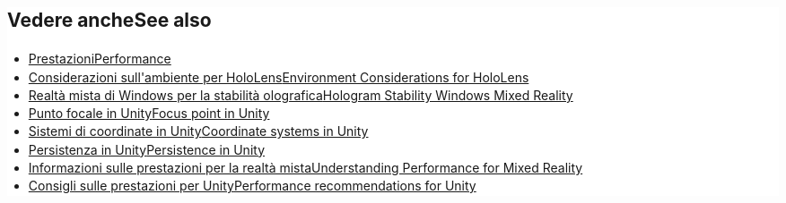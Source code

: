 ## <a name="see-also"></a><span data-ttu-id="cfbc1-187">Vedere anche</span><span class="sxs-lookup"><span data-stu-id="cfbc1-187">See also</span></span>

- [<span data-ttu-id="cfbc1-188">Prestazioni</span><span class="sxs-lookup"><span data-stu-id="cfbc1-188">Performance</span></span>](../Performance/PerfGettingStarted.md)
- [<span data-ttu-id="cfbc1-189">Considerazioni sull'ambiente per HoloLens</span><span class="sxs-lookup"><span data-stu-id="cfbc1-189">Environment Considerations for HoloLens</span></span>](https://docs.microsoft.com/windows/mixed-reality/environment-considerations-for-hololens)
- [<span data-ttu-id="cfbc1-190">Realtà mista di Windows per la stabilità olografica</span><span class="sxs-lookup"><span data-stu-id="cfbc1-190">Hologram Stability Windows Mixed Reality</span></span>](https://docs.microsoft.com/windows/mixed-reality/hologram-stability)
- [<span data-ttu-id="cfbc1-191">Punto focale in Unity</span><span class="sxs-lookup"><span data-stu-id="cfbc1-191">Focus point in Unity</span></span>](https://docs.microsoft.com/windows/mixed-reality/focus-point-in-unity)
- [<span data-ttu-id="cfbc1-192">Sistemi di coordinate in Unity</span><span class="sxs-lookup"><span data-stu-id="cfbc1-192">Coordinate systems in Unity</span></span>](https://docs.microsoft.com/windows/mixed-reality/coordinate-systems-in-unity)
- [<span data-ttu-id="cfbc1-193">Persistenza in Unity</span><span class="sxs-lookup"><span data-stu-id="cfbc1-193">Persistence in Unity</span></span>](https://docs.microsoft.com/windows/mixed-reality/persistence-in-unity)
- [<span data-ttu-id="cfbc1-194">Informazioni sulle prestazioni per la realtà mista</span><span class="sxs-lookup"><span data-stu-id="cfbc1-194">Understanding Performance for Mixed Reality</span></span>](https://docs.microsoft.com/windows/mixed-reality/understanding-performance-for-mixed-reality)
- [<span data-ttu-id="cfbc1-195">Consigli sulle prestazioni per Unity</span><span class="sxs-lookup"><span data-stu-id="cfbc1-195">Performance recommendations for Unity</span></span>](https://docs.microsoft.com/windows/mixed-reality/performance-recommendations-for-unity)
